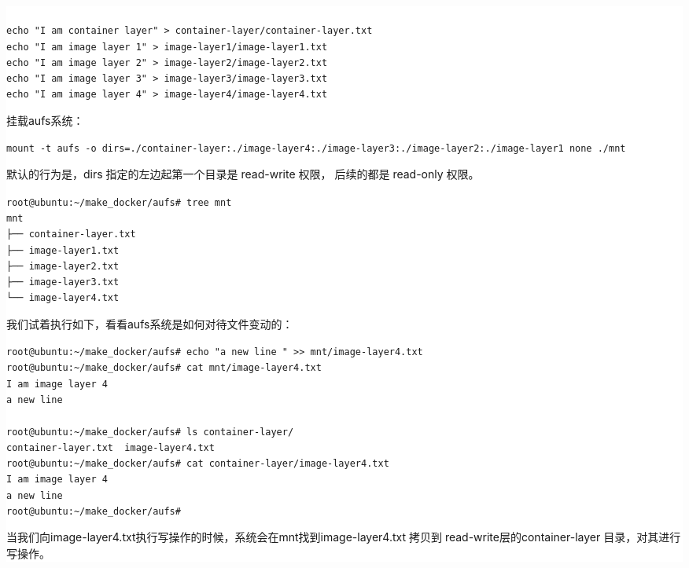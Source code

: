 ```shell

echo "I am container layer" > container-layer/container-layer.txt
echo "I am image layer 1" > image-layer1/image-layer1.txt
echo "I am image layer 2" > image-layer2/image-layer2.txt
echo "I am image layer 3" > image-layer3/image-layer3.txt
echo "I am image layer 4" > image-layer4/image-layer4.txt
```

挂载aufs系统：

`mount -t aufs -o dirs=./container-layer:./image-layer4:./image-layer3:./image-layer2:./image-layer1 none ./mnt`

默认的行为是，dirs 指定的左边起第一个目录是 read-write 权限， 后续的都是 read-only 权限。

```shell
root@ubuntu:~/make_docker/aufs# tree mnt
mnt
├── container-layer.txt
├── image-layer1.txt
├── image-layer2.txt
├── image-layer3.txt
└── image-layer4.txt
```

我们试着执行如下，看看aufs系统是如何对待文件变动的：

```shell
root@ubuntu:~/make_docker/aufs# echo "a new line " >> mnt/image-layer4.txt
root@ubuntu:~/make_docker/aufs# cat mnt/image-layer4.txt
I am image layer 4
a new line

root@ubuntu:~/make_docker/aufs# ls container-layer/
container-layer.txt  image-layer4.txt
root@ubuntu:~/make_docker/aufs# cat container-layer/image-layer4.txt
I am image layer 4
a new line
root@ubuntu:~/make_docker/aufs#
```

当我们向image-layer4.txt执行写操作的时候，系统会在mnt找到image-layer4.txt 拷贝到 read-write层的container-layer 目录，对其进行写操作。

